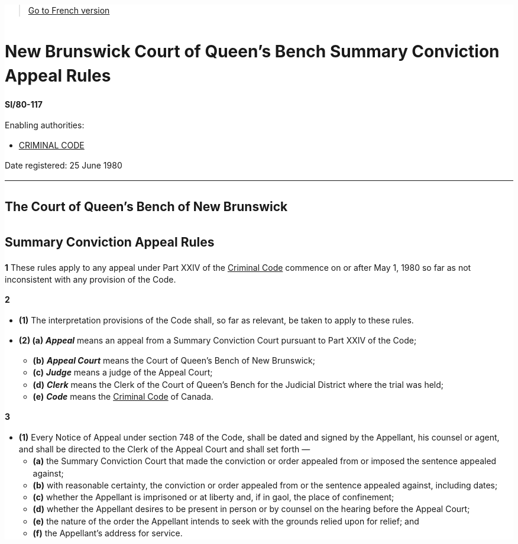 > [Go to French version](/fr/Règlements/Textes%20réglementaires/80/117.md)

# New Brunswick Court of Queen’s Bench Summary Conviction Appeal Rules

**SI/80-117**

Enabling authorities: 
- [CRIMINAL CODE](/en/Acts/Revised%20Statutes%20of%20Canada/C/C-46.md)

Date registered: 25 June 1980

----------



## The Court of Queen’s Bench of New Brunswick



## Summary Conviction Appeal Rules


**1** These rules apply to any appeal under Part XXIV of the [Criminal Code](/en/Acts/Revised%20Statutes%20of%20Canada/C/C-46.md) commence on or after May 1, 1980 so far as not inconsistent with any provision of the Code.



**2** 

- **(1)** The interpretation provisions of the Code shall, so far as relevant, be taken to apply to these rules.

- **(2) (a)** ***Appeal*** means an appeal from a Summary Conviction Court pursuant to Part XXIV of the Code;
	- **(b)** ***Appeal Court*** means the Court of Queen’s Bench of New Brunswick;
	- **(c)** ***Judge*** means a judge of the Appeal Court;
	- **(d)** ***Clerk*** means the Clerk of the Court of Queen’s Bench for the Judicial District where the trial was held;
	- **(e)** ***Code*** means the [Criminal Code](/en/Acts/Revised%20Statutes%20of%20Canada/C/C-46.md) of Canada.



**3** 

- **(1)** Every Notice of Appeal under section 748 of the Code, shall be dated and signed by the Appellant, his counsel or agent, and shall be directed to the Clerk of the Appeal Court and shall set forth —
	- **(a)** the Summary Conviction Court that made the conviction or order appealed from or imposed the sentence appealed against;
	- **(b)** with reasonable certainty, the conviction or order appealed from or the sentence appealed against, including dates;
	- **(c)** whether the Appellant is imprisoned or at liberty and, if in gaol, the place of confinement;
	- **(d)** whether the Appellant desires to be present in person or by counsel on the hearing before the Appeal Court;
	- **(e)** the nature of the order the Appellant intends to seek with the grounds relied upon for relief; and
	- **(f)** the Appellant’s address for service.
